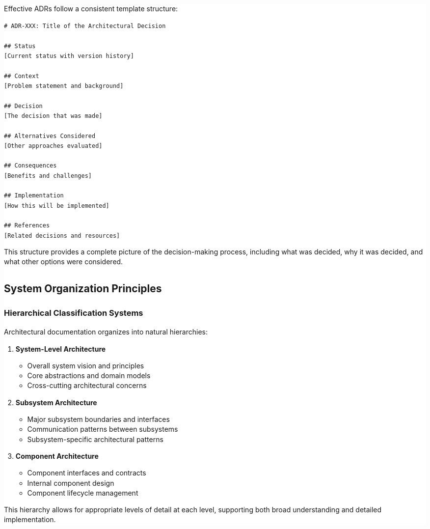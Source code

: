 Effective ADRs follow a consistent template structure:

```
# ADR-XXX: Title of the Architectural Decision

## Status
[Current status with version history]

## Context
[Problem statement and background]

## Decision
[The decision that was made]

## Alternatives Considered
[Other approaches evaluated]

## Consequences
[Benefits and challenges]

## Implementation
[How this will be implemented]

## References
[Related decisions and resources]
```

This structure provides a complete picture of the decision-making process, including what was decided, why it was decided, and what other options were considered.

## System Organization Principles

### Hierarchical Classification Systems

Architectural documentation organizes into natural hierarchies:

1. **System-Level Architecture**
   - Overall system vision and principles
   - Core abstractions and domain models
   - Cross-cutting architectural concerns

2. **Subsystem Architecture**
   - Major subsystem boundaries and interfaces
   - Communication patterns between subsystems
   - Subsystem-specific architectural patterns

3. **Component Architecture**
   - Component interfaces and contracts
   - Internal component design
   - Component lifecycle management

This hierarchy allows for appropriate levels of detail at each level, supporting both broad understanding and detailed implementation.
